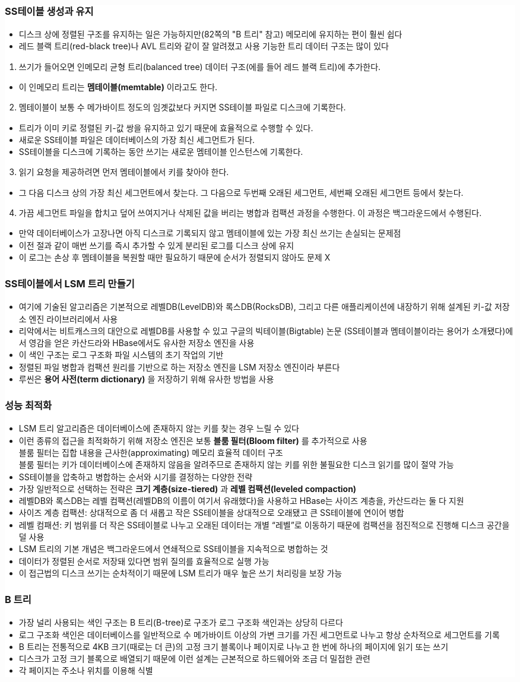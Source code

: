 ### SS테이블 생성과 유지
- 디스크 상에 정렬된 구조를 유지하는 일은 가능하지만(82쪽의 "B 트리" 참고) 메모리에 유지하는 편이 훨씬 쉽다
- 레드 블랙 트리(red-black tree)나 AVL 트리와 같이 잘 알려졌고 사용 기능한 트리 데이터 구조는 많이 있다

1. 쓰기가 들어오면 인메모리 균형 트리(balanced tree) 데이터 구조(에를 들어 레드 블랙 트리)에 추가한다. 
- 이 인메모리 트리는 **멤테이블(memtable)** 이라고도 한다.
2. 멤테이블이 보통 수 메가바이트 정도의 임곗값보다 커지면 SS테이블 파일로 디스크에 기록한다. 
- 트리가 이미 키로 정렬된 키-값 쌍을 유지하고 있기 때문에 효율적으로 수행할 수 있다. 
- 새로운 SS테이블 파일은 데이터베이스의 가장 최신 세그먼트가 된다. 
- SS테이블을 디스크에 기록하는 동안 쓰기는 새로운 멤테이블 인스턴스에 기록한다.
3. 읽기 요청을 제공하려면 먼저 멤테이블에서 키를 찾아야 한다. 
- 그 다음 디스크 상의 가장 최신 세그먼트에서 찾는다. 그 다음으로 두번째 오래된 세그먼트, 세번째 오래된 세그먼트 등에서 찾는다.
4. 가끔 세그먼트 파일을 합치고 덮어 쓰여지거나 삭제된 값을 버리는 병합과 컴팩션 과정을 수행한다. 이 과정은 백그라운드에서 수행된다.

- 만약 데이터베이스가 고장나면 아직 디스크로 기록되지 않고 멤테이블에 있는 가장 최신 쓰기는 손실되는 문제점
- 이전 절과 같이 매번 쓰기를 즉시 추가할 수 있게 분리된 로그를 디스크 상에 유지
- 이 로그는 손상 후 멤테이블을 복원할 때만 필요하기 때문에 순서가 정렬되지 않아도 문제 X

### SS테이블에서 LSM 트리 만들기
- 여기에 기술된 알고리즘은 기본적으로 레벨DB(LevelDB)와 록스DB(RocksDB), 그리고 다른 애플리케이션에 내장하기 위해 설계된 키-값 저장소 엔진 라이브러리에서 사용
- 리악에서는 비트캐스크의 대안으로 레벨DB를 사용할 수 있고 구글의 빅테이블(Bigtable) 논문 (SS테이블과 멤테이블이라는 용어가 소개됐다)에서 영감을 얻은 카산드라와 HBase에서도 유사한 저장소 엔진을 사용
- 이 색인 구조는 로그 구조화 파일 시스템의 초기 작업의 기반
- 정렬된 파일 병합과 컴팩션 원리를 기반으로 하는 저장소 엔진을 LSM 저장소 엔진이라 부른다
- 루씬은 **용어 사전(term dictionary)** 을 저장하기 위해 유사한 방법을 사용

### 성능 최적화
- LSM 트리 알고리즘은 데이터베이스에 존재하지 않는 키를 찾는 경우 느릴 수 있다
- 이런 종류의 접근을 최적화하기 위해 저장소 엔진은 보통 **블룸 필터(Bloom filter)** 를 추가적으로 사용   
블룸 필터는 집합 내용을 근사한(approximating) 메모리 효율적 데이터 구조   
블룸 필터는 키가 데이터베이스에 존재하지 않음을 알려주므로 존재하지 않는 키를 위한 불필요한 디스크 읽기를 많이 절약 가능
- SS테이블을 압축하고 병합하는 순서와 시기를 결정하는 다양한 전략
- 가장 일반적으로 선택하는 전략은 **크기 계층(size-tiered)** 과 **레벨 컴팩션(leveled compaction)**
- 레벨DB와 록스DB는 레벨 컴팩션(레벨DB의 이름이 여기서 유래했다)을 사용하고 HBase는 사이즈 계층을, 카산드라는 둘 다 지원
- 사이즈 계층 컴팩션: 상대적으로 좀 더 새롭고 작은 SS테이블을 상대적으로 오래됐고 큰 SS테이블에 연이어 병합
- 레벨 컴패션: 키 범위를 더 작은 SS테이블로 나누고 오래된 데이터는 개별 “레벨”로 이동하기 때문에 컴팩션을 점진적으로 진행해 디스크 공간을 덜 사용
- LSM 트리의 기본 개념은 백그라운드에서 연쇄적으로 SS테이블을 지속적으로 병합하는 것
- 데이터가 정렬된 순서로 저장돼 있다면 범위 질의를 효율적으로 실행 가능
- 이 접근법의 디스크 쓰기는 순차적이기 때문에 LSM 트리가 매우 높은 쓰기 처리링을 보장 가능

### B 트리
- 가장 널리 사용되는 색인 구조는 B 트리(B-tree)로 구조가 로그 구조화 색인과는 상당히 다르다
- 로그 구조화 색인은 데이터베이스를 일반적으로 수 메가바이트 이상의 가변 크기를 가진 세그먼트로 나누고 항상 순차적으로 세그먼트를 기록
- B 트리는 전통적으로 4KB 크기(때로는 더 큰)의 고정 크기 블록이나 페이지로 나누고 한 번에 하나의 페이지에 읽기 또는 쓰기
- 디스크가 고정 크기 블록으로 배열되기 때문에 이런 설계는 근본적으로 하드웨어와 조금 더 밀접한 관련
- 각 페이지는 주소나 위치를 이용해 식별
